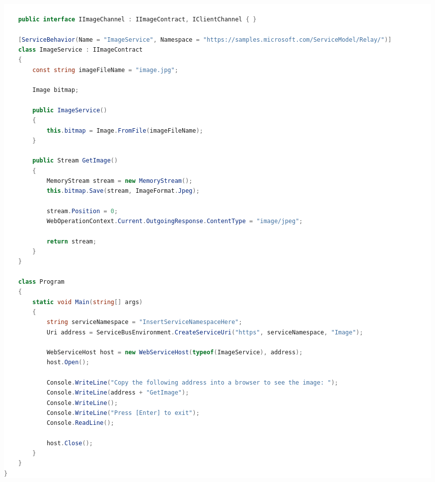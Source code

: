 ```csharp

    public interface IImageChannel : IImageContract, IClientChannel { }

    [ServiceBehavior(Name = "ImageService", Namespace = "https://samples.microsoft.com/ServiceModel/Relay/")]
    class ImageService : IImageContract
    {
        const string imageFileName = "image.jpg";

        Image bitmap;

        public ImageService()
        {
            this.bitmap = Image.FromFile(imageFileName);
        }

        public Stream GetImage()
        {
            MemoryStream stream = new MemoryStream();
            this.bitmap.Save(stream, ImageFormat.Jpeg);

            stream.Position = 0;
            WebOperationContext.Current.OutgoingResponse.ContentType = "image/jpeg";

            return stream;
        }
    }

    class Program
    {
        static void Main(string[] args)
        {
            string serviceNamespace = "InsertServiceNamespaceHere";
            Uri address = ServiceBusEnvironment.CreateServiceUri("https", serviceNamespace, "Image");

            WebServiceHost host = new WebServiceHost(typeof(ImageService), address);
            host.Open();

            Console.WriteLine("Copy the following address into a browser to see the image: ");
            Console.WriteLine(address + "GetImage");
            Console.WriteLine();
            Console.WriteLine("Press [Enter] to exit");
            Console.ReadLine();

            host.Close();
        }
    }
}
```


[Azure portal]: https://portal.azure.com